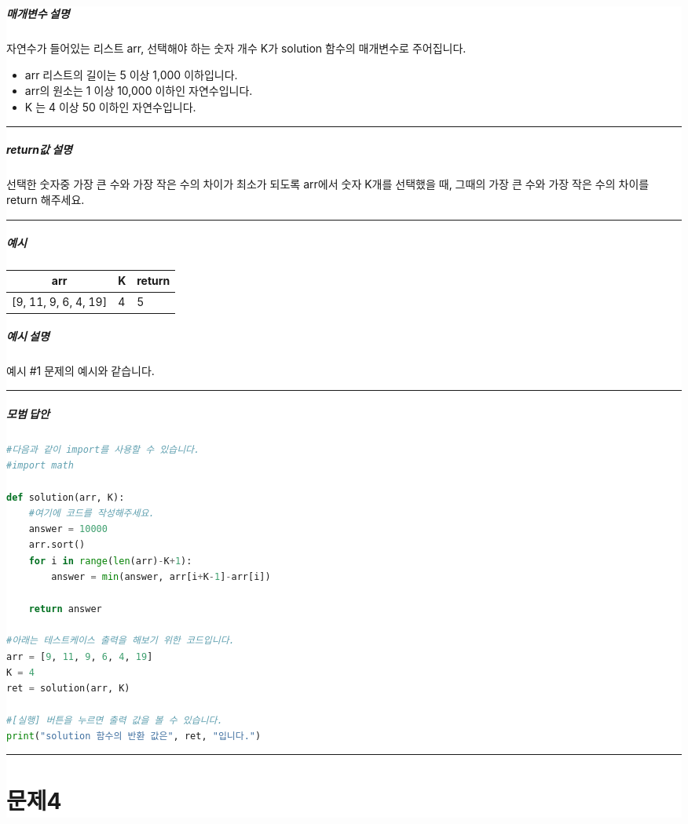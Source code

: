 
##### 매개변수 설명
자연수가 들어있는 리스트 arr, 선택해야 하는 숫자 개수 K가 solution 함수의 매개변수로 주어집니다.

* arr 리스트의 길이는 5 이상 1,000 이하입니다.
* arr의 원소는 1 이상 10,000 이하인 자연수입니다.
* K 는 4 이상 50 이하인 자연수입니다.

---

##### return값 설명
선택한 숫자중 가장 큰 수와 가장 작은 수의 차이가 최소가 되도록 arr에서 숫자 K개를 선택했을 때, 그때의  가장 큰 수와 가장 작은 수의 차이를 return 해주세요.

---

##### 예시

| arr                  | K | return |
|----------------------|---|--------|
| [9, 11, 9, 6, 4, 19] | 4 | 5      |

##### 예시 설명

예시 #1
문제의 예시와 같습니다.

---

##### 모범 답안

```python
#다음과 같이 import를 사용할 수 있습니다.
#import math

def solution(arr, K):
    #여기에 코드를 작성해주세요.
    answer = 10000
    arr.sort()
    for i in range(len(arr)-K+1):
        answer = min(answer, arr[i+K-1]-arr[i])

    return answer

#아래는 테스트케이스 출력을 해보기 위한 코드입니다.
arr = [9, 11, 9, 6, 4, 19]
K = 4
ret = solution(arr, K)

#[실행] 버튼을 누르면 출력 값을 볼 수 있습니다.
print("solution 함수의 반환 값은", ret, "입니다.")
```

---

# 문제4
